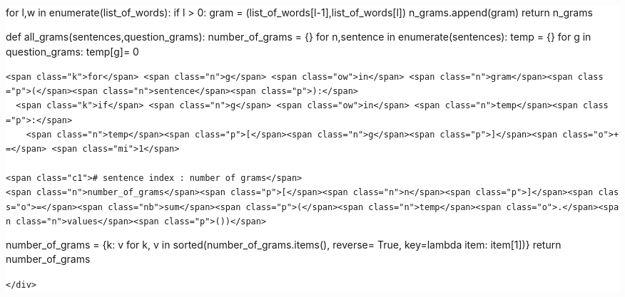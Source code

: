   <span class="k">for</span> <span class="n">l</span><span class="p">,</span><span class="n">w</span> <span class="ow">in</span> <span class="nb">enumerate</span><span class="p">(</span><span class="n">list_of_words</span><span class="p">):</span>
    <span class="k">if</span> <span class="n">l</span> <span class="o">&gt;</span> <span class="mi">0</span><span class="p">:</span>
      <span class="n">gram</span> <span class="o">=</span> <span class="p">(</span><span class="n">list_of_words</span><span class="p">[</span><span class="n">l</span><span class="o">-</span><span class="mi">1</span><span class="p">],</span><span class="n">list_of_words</span><span class="p">[</span><span class="n">l</span><span class="p">])</span>
      <span class="n">n_grams</span><span class="o">.</span><span class="n">append</span><span class="p">(</span><span class="n">gram</span><span class="p">)</span>
  <span class="k">return</span> <span class="n">n_grams</span>

<span class="k">def</span> <span class="nf">all_grams</span><span class="p">(</span><span class="n">sentences</span><span class="p">,</span><span class="n">question_grams</span><span class="p">):</span>
  <span class="n">number_of_grams</span> <span class="o">=</span> <span class="p">{}</span>
  <span class="k">for</span> <span class="n">n</span><span class="p">,</span><span class="n">sentence</span> <span class="ow">in</span> <span class="nb">enumerate</span><span class="p">(</span><span class="n">sentences</span><span class="p">):</span>
    <span class="n">temp</span> <span class="o">=</span> <span class="p">{}</span>
    <span class="k">for</span> <span class="n">g</span> <span class="ow">in</span> <span class="n">question_grams</span><span class="p">:</span>
      <span class="n">temp</span><span class="p">[</span><span class="n">g</span><span class="p">]</span><span class="o">=</span> <span class="mi">0</span>

    <span class="k">for</span> <span class="n">g</span> <span class="ow">in</span> <span class="n">gram</span><span class="p">(</span><span class="n">sentence</span><span class="p">):</span>
      <span class="k">if</span> <span class="n">g</span> <span class="ow">in</span> <span class="n">temp</span><span class="p">:</span>
        <span class="n">temp</span><span class="p">[</span><span class="n">g</span><span class="p">]</span><span class="o">+=</span> <span class="mi">1</span>
    
    <span class="c1"># sentence index : number of grams</span>
    <span class="n">number_of_grams</span><span class="p">[</span><span class="n">n</span><span class="p">]</span><span class="o">=</span><span class="nb">sum</span><span class="p">(</span><span class="n">temp</span><span class="o">.</span><span class="n">values</span><span class="p">())</span>
  
  <span class="n">number_of_grams</span> <span class="o">=</span> <span class="p">{</span><span class="n">k</span><span class="p">:</span> <span class="n">v</span> <span class="k">for</span> <span class="n">k</span><span class="p">,</span> <span class="n">v</span> <span class="ow">in</span> <span class="nb">sorted</span><span class="p">(</span><span class="n">number_of_grams</span><span class="o">.</span><span class="n">items</span><span class="p">(),</span> <span class="n">reverse</span><span class="o">=</span> <span class="kc">True</span><span class="p">,</span> <span class="n">key</span><span class="o">=</span><span class="k">lambda</span> <span class="n">item</span><span class="p">:</span> <span class="n">item</span><span class="p">[</span><span class="mi">1</span><span class="p">])}</span>
  <span class="k">return</span> <span class="n">number_of_grams</span>
</pre></div>

    </div>
</div>
</div>

